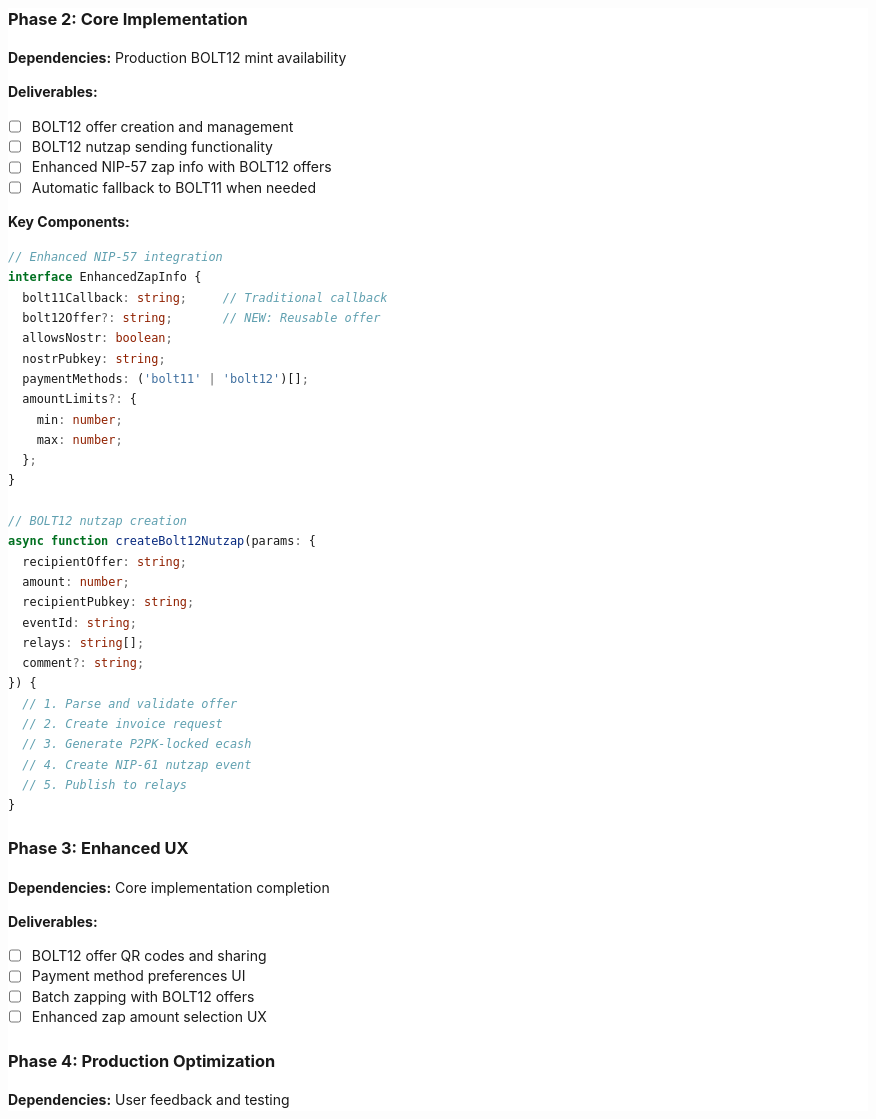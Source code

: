 ### Phase 2: Core Implementation
**Dependencies:** Production BOLT12 mint availability

**Deliverables:**
- [ ] BOLT12 offer creation and management
- [ ] BOLT12 nutzap sending functionality
- [ ] Enhanced NIP-57 zap info with BOLT12 offers
- [ ] Automatic fallback to BOLT11 when needed

**Key Components:**
```typescript
// Enhanced NIP-57 integration
interface EnhancedZapInfo {
  bolt11Callback: string;     // Traditional callback
  bolt12Offer?: string;       // NEW: Reusable offer
  allowsNostr: boolean;
  nostrPubkey: string;
  paymentMethods: ('bolt11' | 'bolt12')[];
  amountLimits?: {
    min: number;
    max: number;
  };
}

// BOLT12 nutzap creation
async function createBolt12Nutzap(params: {
  recipientOffer: string;
  amount: number;
  recipientPubkey: string;
  eventId: string;
  relays: string[];
  comment?: string;
}) {
  // 1. Parse and validate offer
  // 2. Create invoice request
  // 3. Generate P2PK-locked ecash
  // 4. Create NIP-61 nutzap event
  // 5. Publish to relays
}
```

### Phase 3: Enhanced UX
**Dependencies:** Core implementation completion

**Deliverables:**
- [ ] BOLT12 offer QR codes and sharing
- [ ] Payment method preferences UI
- [ ] Batch zapping with BOLT12 offers
- [ ] Enhanced zap amount selection UX

### Phase 4: Production Optimization
**Dependencies:** User feedback and testing
